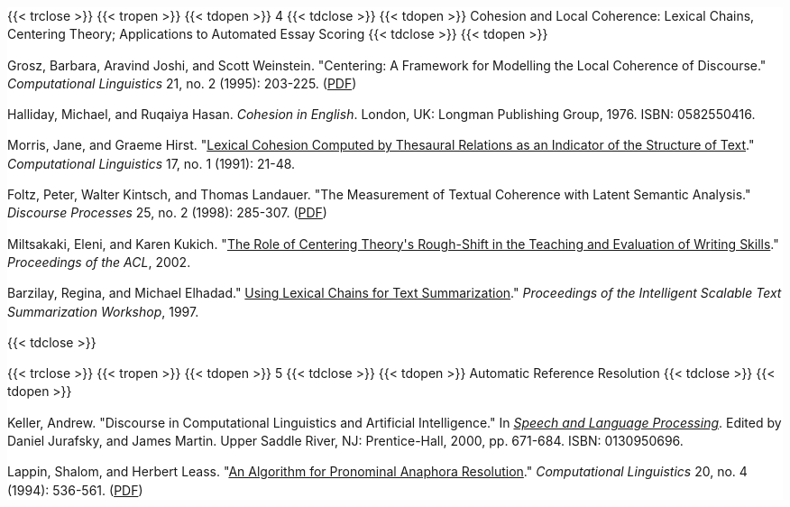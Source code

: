 {{< trclose >}}
{{< tropen >}}
{{< tdopen >}}
4
{{< tdclose >}}
{{< tdopen >}}
Cohesion and Local Coherence: Lexical Chains, Centering Theory; Applications to Automated Essay Scoring
{{< tdclose >}}
{{< tdopen >}}


Grosz, Barbara, Aravind Joshi, and Scott Weinstein. "Centering: A Framework for Modelling the Local Coherence of Discourse." _Computational Linguistics_ 21, no. 2 (1995): 203-225. ([PDF](https://www.msu.edu/course/lin/837/Grosz;Centering.pdf))

Halliday, Michael, and Ruqaiya Hasan. _Cohesion in English_. London, UK: Longman Publishing Group, 1976. ISBN: 0582550416.

Morris, Jane, and Graeme Hirst. "[Lexical Cohesion Computed by Thesaural Relations as an Indicator of the Structure of Text](http://www.aclweb.org/anthology/J91-1002)." _Computational Linguistics_ 17, no. 1 (1991): 21-48.

Foltz, Peter, Walter Kintsch, and Thomas Landauer. "The Measurement of Textual Coherence with Latent Semantic Analysis." _Discourse Processes_ 25, no. 2 (1998): 285-307. ([PDF](http://citeseer.ist.psu.edu/cache/papers/cs/1990/http:zSzzSzlsa.colorado.eduzSzpaperszSzdp2.foltz.pdf/foltz98measurement.pdf))

Miltsakaki, Eleni, and Karen Kukich. "[The Role of Centering Theory's Rough-Shift in the Teaching and Evaluation of Writing Skills](https://dx.doi.org/10.3115/1075218.1075270)." _Proceedings of the ACL_, 2002.

Barzilay, Regina, and Michael Elhadad." [Using Lexical Chains for Text Summarization](https://www.aclweb.org/anthology/W97-0703/)." _Proceedings of the Intelligent Scalable Text Summarization Workshop_, 1997.


{{< tdclose >}}

{{< trclose >}}
{{< tropen >}}
{{< tdopen >}}
5
{{< tdclose >}}
{{< tdopen >}}
Automatic Reference Resolution
{{< tdclose >}}
{{< tdopen >}}


Keller, Andrew. "Discourse in Computational Linguistics and Artificial Intelligence." In [_Speech and Language Processing_](http://www.amazon.com/exec/obidos/ASIN/0130950696/ref=nosim/mitopencourse-20). Edited by Daniel Jurafsky, and James Martin. Upper Saddle River, NJ: Prentice-Hall, 2000, pp. 671-684. ISBN: 0130950696.

Lappin, Shalom, and Herbert Leass. "[An Algorithm for Pronominal Anaphora Resolution](http://www.aclweb.org/anthology/J94-4002)." _Computational Linguistics_ 20, no. 4 (1994): 536-561. ([PDF](http://www.aclweb.org/anthology/P02-1014))
